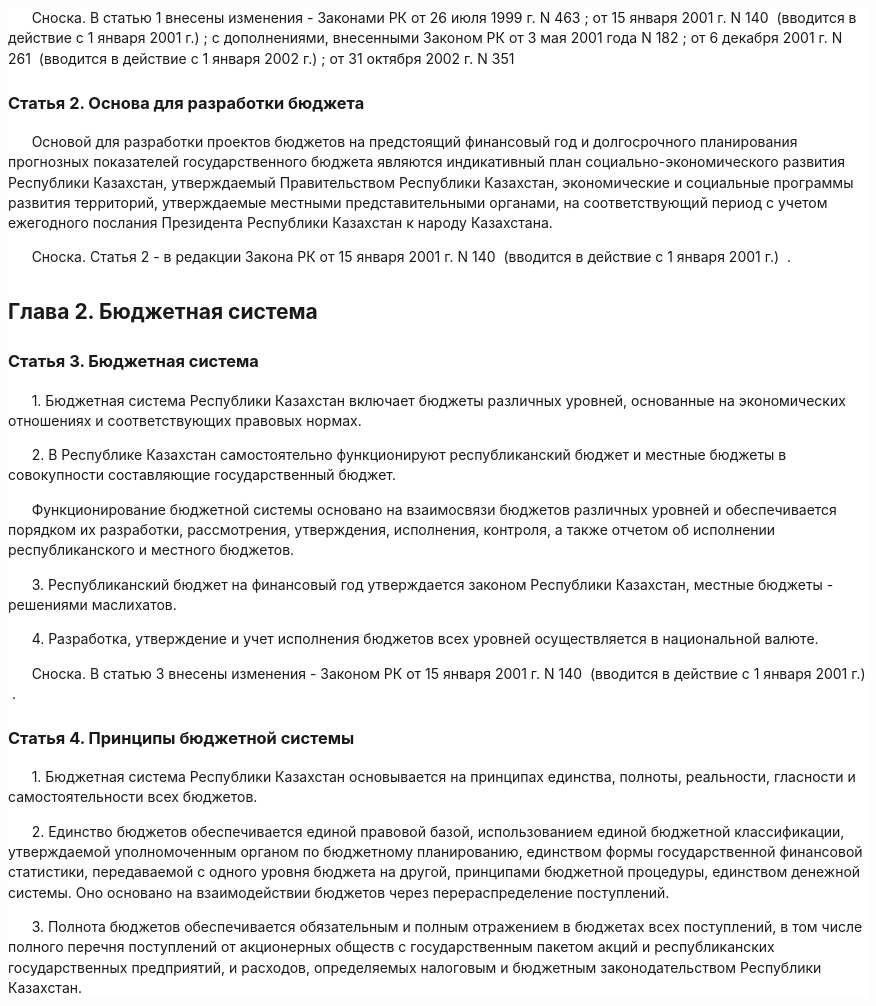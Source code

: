       Сноска. В статью 1 внесены изменения - Законами РК от 26 июля 1999 г.  N 463  ; от 15 января 2001 г.  N 140   (вводится в действие с 1 января 2001 г.)   ; с дополнениями, внесенными Законом РК от 3 мая 2001 года  N 182  ; от 6 декабря 2001 г.  N 261   (вводится в действие с 1 января 2002 г.)   ; от 31 октября 2002 г.  N 351

### Статья 2. Основа для разработки бюджета

      Основой для разработки проектов бюджетов на предстоящий финансовый год и долгосрочного планирования прогнозных показателей государственного бюджета являются индикативный план социально-экономического развития Республики Казахстан, утверждаемый Правительством Республики Казахстан, экономические и социальные программы развития территорий, утверждаемые местными представительными органами, на соответствующий период с учетом ежегодного послания Президента Республики Казахстан к народу Казахстана.

      Сноска. Статья 2 - в редакции Закона РК от 15 января 2001 г.  N 140   (вводится в действие с 1 января 2001 г.)   .

## Глава 2. Бюджетная система

### Статья 3. Бюджетная система

      1. Бюджетная система Республики Казахстан включает бюджеты различных уровней, основанные на экономических отношениях и соответствующих правовых нормах.

      2. В Республике Казахстан самостоятельно функционируют республиканский бюджет и местные бюджеты в совокупности составляющие государственный бюджет.

      Функционирование бюджетной системы основано на взаимосвязи бюджетов различных уровней и обеспечивается порядком их разработки, рассмотрения, утверждения, исполнения, контроля, а также отчетом об исполнении республиканского и местного бюджетов.

      3. Республиканский бюджет на финансовый год утверждается законом Республики Казахстан, местные бюджеты - решениями маслихатов.

      4. Разработка, утверждение и учет исполнения бюджетов всех уровней осуществляется в национальной валюте.

      Сноска. В статью 3 внесены изменения - Законом РК от 15 января 2001 г.  N 140   (вводится в действие с 1 января 2001 г.)   .

### Статья 4. Принципы бюджетной системы

      1. Бюджетная система Республики Казахстан основывается на принципах единства, полноты, реальности, гласности и самостоятельности всех бюджетов.

      2. Единство бюджетов обеспечивается единой правовой базой, использованием единой бюджетной классификации, утверждаемой уполномоченным органом по бюджетному планированию, единством формы государственной финансовой статистики, передаваемой с одного уровня бюджета на другой, принципами бюджетной процедуры, единством денежной системы. Оно основано на взаимодействии бюджетов через перераспределение поступлений.

      3. Полнота бюджетов обеспечивается обязательным и полным отражением в бюджетах всех поступлений, в том числе полного перечня поступлений от акционерных обществ с государственным пакетом акций и республиканских государственных предприятий, и расходов, определяемых налоговым и бюджетным законодательством Республики Казахстан.
